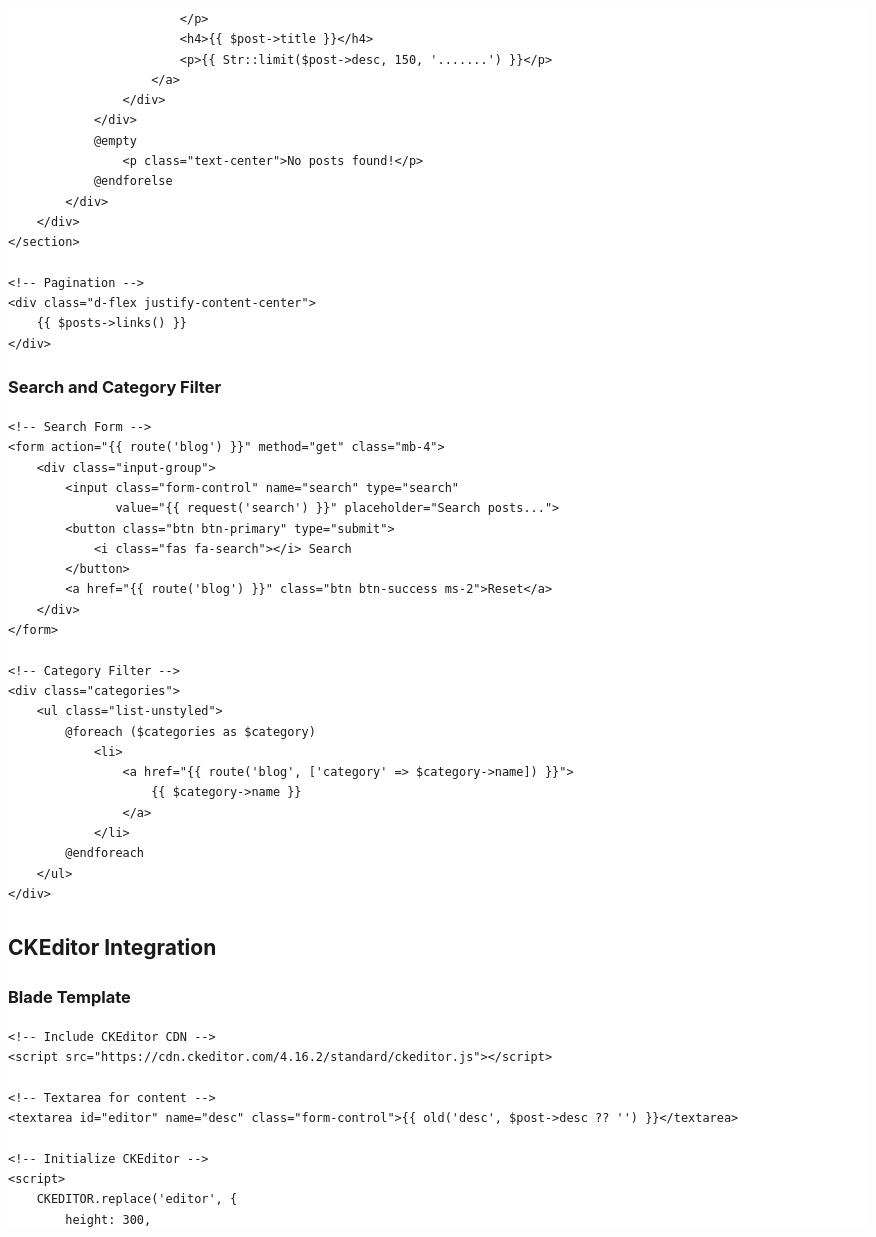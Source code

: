```blade
                        </p>
                        <h4>{{ $post->title }}</h4>
                        <p>{{ Str::limit($post->desc, 150, '.......') }}</p>
                    </a>
                </div>
            </div>
            @empty
                <p class="text-center">No posts found!</p>
            @endforelse
        </div>
    </div>
</section>

<!-- Pagination -->
<div class="d-flex justify-content-center">
    {{ $posts->links() }}
</div>
```

### Search and Category Filter
```blade
<!-- Search Form -->
<form action="{{ route('blog') }}" method="get" class="mb-4">
    <div class="input-group">
        <input class="form-control" name="search" type="search" 
               value="{{ request('search') }}" placeholder="Search posts...">
        <button class="btn btn-primary" type="submit">
            <i class="fas fa-search"></i> Search
        </button>
        <a href="{{ route('blog') }}" class="btn btn-success ms-2">Reset</a>
    </div>
</form>

<!-- Category Filter -->
<div class="categories">
    <ul class="list-unstyled">
        @foreach ($categories as $category)
            <li>
                <a href="{{ route('blog', ['category' => $category->name]) }}">
                    {{ $category->name }}
                </a>
            </li>
        @endforeach
    </ul>
</div>
```

## CKEditor Integration

### Blade Template
```blade
<!-- Include CKEditor CDN -->
<script src="https://cdn.ckeditor.com/4.16.2/standard/ckeditor.js"></script>

<!-- Textarea for content -->
<textarea id="editor" name="desc" class="form-control">{{ old('desc', $post->desc ?? '') }}</textarea>

<!-- Initialize CKEditor -->
<script>
    CKEDITOR.replace('editor', {
        height: 300,
```